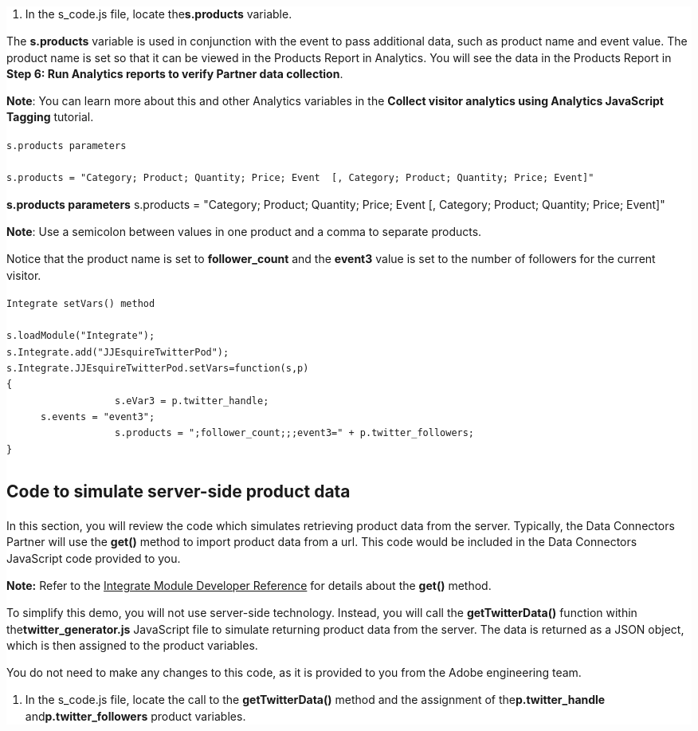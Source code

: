 1.  In the s\_code.js file, locate the**s.products** variable.

The **s.products** variable is used in conjunction with the event to pass additional data, such as product name and event value. The product name is set so that it can be viewed in the Products Report in Analytics. You will see the data in the Products Report in **Step 6: Run Analytics reports to verify Partner data collection**.

 **Note**: You can learn more about this and other Analytics variables in the **Collect visitor analytics using Analytics JavaScript Tagging** tutorial.

```
s.products parameters
 
s.products = "Category; Product; Quantity; Price; Event  [, Category; Product; Quantity; Price; Event]"
```

**s.products parameters** s.products = "Category; Product; Quantity; Price; Event \[, Category; Product; Quantity; Price; Event\]"

 **Note**: Use a semicolon between values in one product and a comma to separate products.

Notice that the product name is set to **follower\_count** and the **event3** value is set to the number of followers for the current visitor.

```
Integrate setVars() method
 
s.loadModule("Integrate");
s.Integrate.add("JJEsquireTwitterPod");
s.Integrate.JJEsquireTwitterPod.setVars=function(s,p)
{
                   s.eVar3 = p.twitter_handle;
      s.events = "event3";
                   s.products = ";follower_count;;;event3=" + p.twitter_followers;
}
```

## Code to simulate server-side product data

In this section, you will review the code which simulates retrieving product data from the server. Typically, the Data Connectors Partner will use the **get\(\)** method to import product data from a url. This code would be included in the Data Connectors JavaScript code provided to you.

 **Note:** Refer to the [Integrate Module Developer Reference](https://marketing.adobe.com/developer/documentation/genesis/c-genesis-api-integrate) for details about the **get\(\)** method.

To simplify this demo, you will not use server-side technology. Instead, you will call the **getTwitterData\(\)** function within the**twitter\_generator.js** JavaScript file to simulate returning product data from the server. The data is returned as a JSON object, which is then assigned to the product variables.

You do not need to make any changes to this code, as it is provided to you from the Adobe engineering team.

1.  In the s\_code.js file, locate the call to the **getTwitterData\(\)** method and the assignment of the**p.twitter\_handle** and**p.twitter\_followers** product variables.
